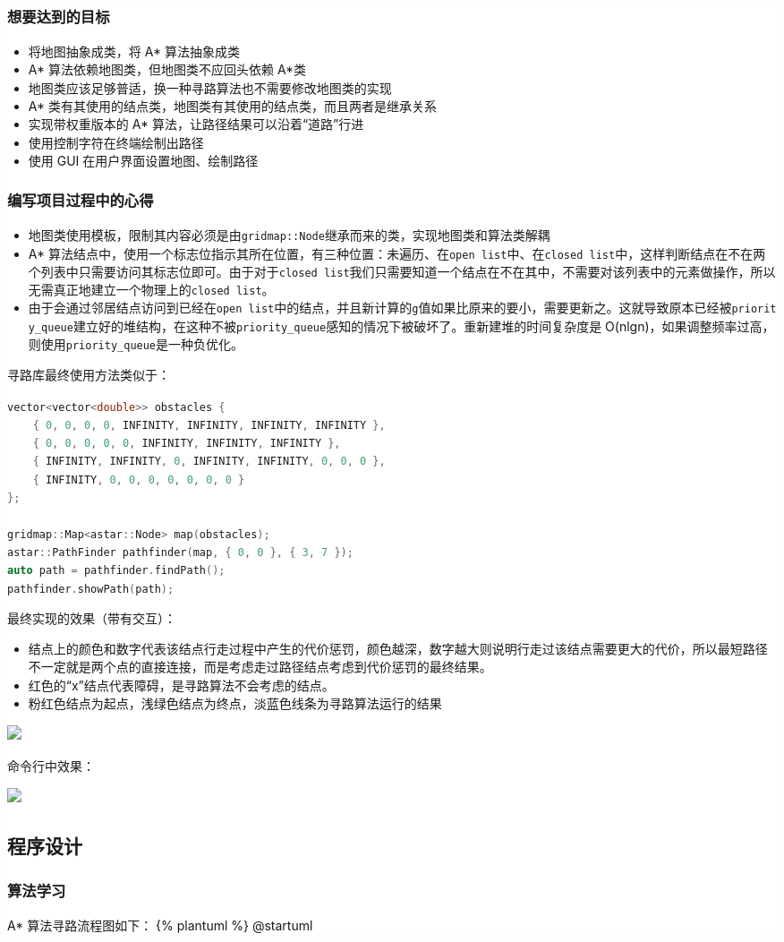 ### 想要达到的目标

- 将地图抽象成类，将 A\* 算法抽象成类
- A\* 算法依赖地图类，但地图类不应回头依赖 A\*类
- 地图类应该足够普适，换一种寻路算法也不需要修改地图类的实现
- A\* 类有其使用的结点类，地图类有其使用的结点类，而且两者是继承关系
- 实现带权重版本的 A\* 算法，让路径结果可以沿着“道路”行进
- 使用控制字符在终端绘制出路径
- 使用 GUI 在用户界面设置地图、绘制路径

### 编写项目过程中的心得

- 地图类使用模板，限制其内容必须是由`gridmap::Node`继承而来的类，实现地图类和算法类解耦
- A\* 算法结点中，使用一个标志位指示其所在位置，有三种位置：未遍历、在`open list`中、在`closed list`中，这样判断结点在不在两个列表中只需要访问其标志位即可。由于对于`closed list`我们只需要知道一个结点在不在其中，不需要对该列表中的元素做操作，所以无需真正地建立一个物理上的`closed list`。
- 由于会通过邻居结点访问到已经在`open list`中的结点，并且新计算的`g`值如果比原来的要小，需要更新之。这就导致原本已经被`priority_queue`建立好的堆结构，在这种不被`priority_queue`感知的情况下被破坏了。重新建堆的时间复杂度是 O(nlgn)，如果调整频率过高，则使用`priority_queue`是一种负优化。

寻路库最终使用方法类似于：
```C++
vector<vector<double>> obstacles {
    { 0, 0, 0, 0, INFINITY, INFINITY, INFINITY, INFINITY },
    { 0, 0, 0, 0, 0, INFINITY, INFINITY, INFINITY },
    { INFINITY, INFINITY, 0, INFINITY, INFINITY, 0, 0, 0 },
    { INFINITY, 0, 0, 0, 0, 0, 0, 0 }
};

gridmap::Map<astar::Node> map(obstacles);
astar::PathFinder pathfinder(map, { 0, 0 }, { 3, 7 });
auto path = pathfinder.findPath();
pathfinder.showPath(path);
```

最终实现的效果（带有交互）：
- 结点上的颜色和数字代表该结点行走过程中产生的代价惩罚，颜色越深，数字越大则说明行走过该结点需要更大的代价，所以最短路径不一定就是两个点的直接连接，而是考虑走过路径结点考虑到代价惩罚的最终结果。
- 红色的“x”结点代表障碍，是寻路算法不会考虑的结点。
- 粉红色结点为起点，浅绿色结点为终点，淡蓝色线条为寻路算法运行的结果

![](astar.jpg)

命令行中效果：

![](shell.jpg)

## 程序设计

### 算法学习

A\* 算法寻路流程图如下：
{% plantuml %}
@startuml
